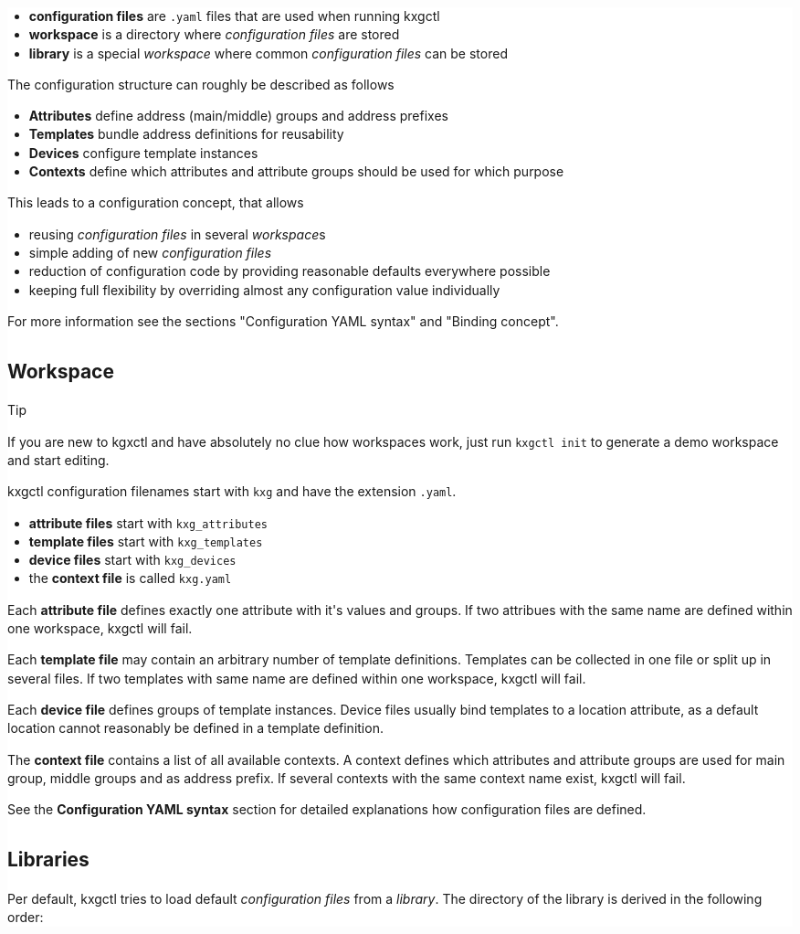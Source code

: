 - **configuration files** are `.yaml` files that are used when running kxgctl
- **workspace** is a directory where *configuration files* are stored
- **library** is a special *workspace* where common *configuration files* can be stored

The configuration structure can roughly be described as follows

- **Attributes** define address (main/middle) groups and address prefixes
- **Templates** bundle address definitions for reusability
- **Devices** configure template instances
- **Contexts** define which attributes and attribute groups should be used for which purpose

This leads to a configuration concept, that allows

 - reusing *configuration files* in several *workspace*s
 - simple adding of new *configuration files*
 - reduction of configuration code by providing reasonable defaults everywhere possible
 - keeping full flexibility by overriding almost any configuration value individually

For more information see the sections "Configuration YAML syntax" and "Binding concept".

## Workspace

> [!TIP]
>
> If you are new to kgxctl and have absolutely no clue how workspaces work, just
> run `kxgctl init` to generate a demo workspace and start editing.

kxgctl configuration filenames start with `kxg` and have the extension `.yaml`.

- **attribute files** start with `kxg_attributes`
- **template files** start with `kxg_templates`
- **device files** start with `kxg_devices`
- the **context file** is called `kxg.yaml`

Each **attribute file** defines exactly one attribute with it's values and groups.
If two attribues with the same name are defined within one workspace, kxgctl will fail.

Each **template file** may contain an arbitrary number of template definitions. Templates
can be collected in one file or split up in several files. If two templates with same
name are defined within one workspace, kxgctl will fail.

Each **device file** defines groups of template instances. Device files usually
bind templates to a location attribute, as a default location cannot reasonably
be defined in a template definition.

The **context file** contains a list of all available contexts. A context defines
which attributes and attribute groups are used for main group, middle groups
and as address prefix. If several contexts with the same context name exist,
kxgctl will fail.

See the **Configuration YAML syntax** section for detailed explanations how configuration
files are defined.

## Libraries

Per default, kxgctl tries to load default *configuration files* from a *library*.
The directory of the library is derived in the following order:
